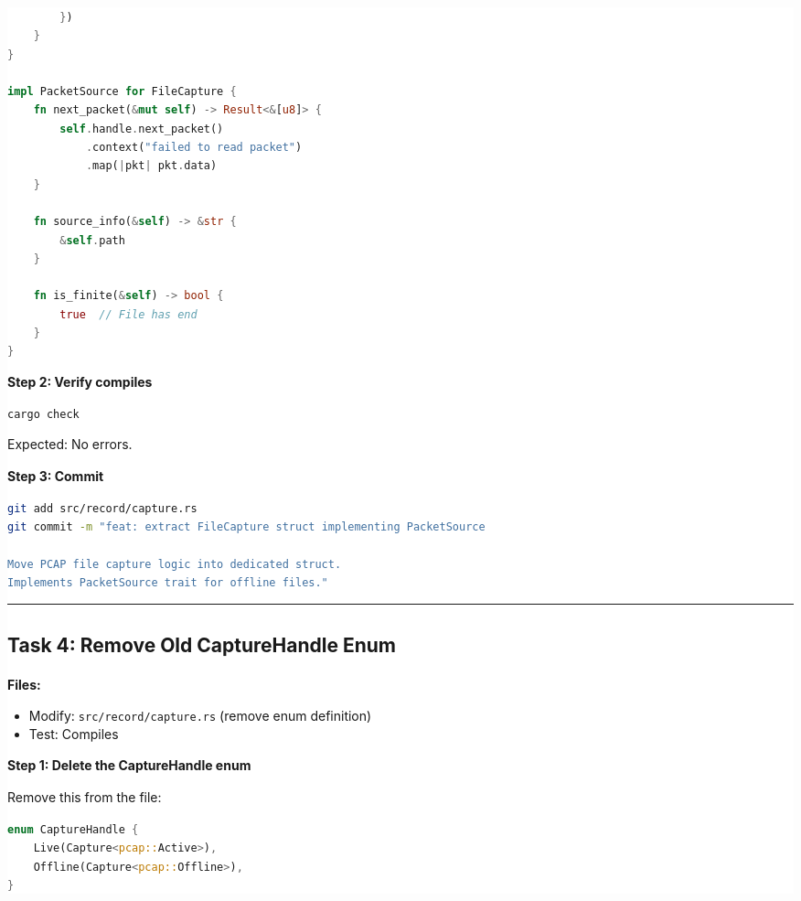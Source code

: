 ```rust
        })
    }
}

impl PacketSource for FileCapture {
    fn next_packet(&mut self) -> Result<&[u8]> {
        self.handle.next_packet()
            .context("failed to read packet")
            .map(|pkt| pkt.data)
    }

    fn source_info(&self) -> &str {
        &self.path
    }

    fn is_finite(&self) -> bool {
        true  // File has end
    }
}
```

**Step 2: Verify compiles**

```bash
cargo check
```

Expected: No errors.

**Step 3: Commit**

```bash
git add src/record/capture.rs
git commit -m "feat: extract FileCapture struct implementing PacketSource

Move PCAP file capture logic into dedicated struct.
Implements PacketSource trait for offline files."
```

---

## Task 4: Remove Old CaptureHandle Enum

**Files:**
- Modify: `src/record/capture.rs` (remove enum definition)
- Test: Compiles

**Step 1: Delete the CaptureHandle enum**

Remove this from the file:

```rust
enum CaptureHandle {
    Live(Capture<pcap::Active>),
    Offline(Capture<pcap::Offline>),
}
```

